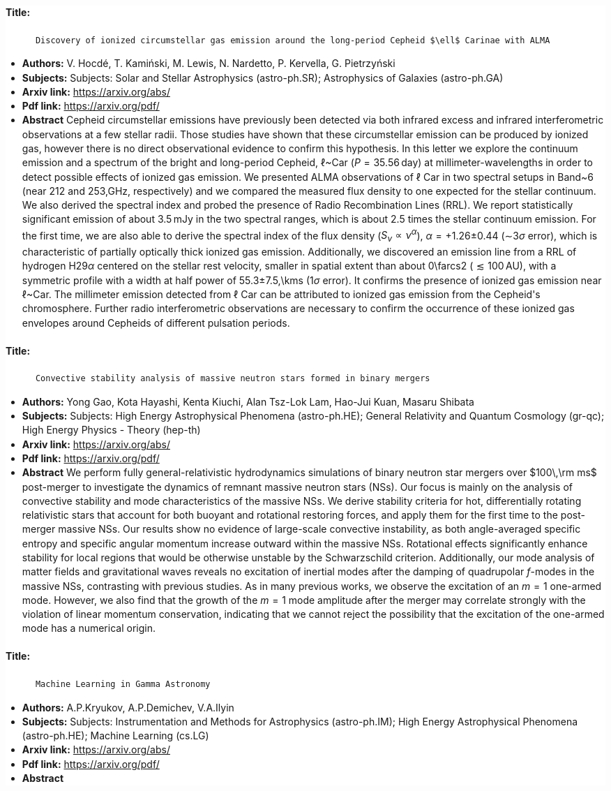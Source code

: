 #### Title:
          Discovery of ionized circumstellar gas emission around the long-period Cepheid $\ell$ Carinae with ALMA
 - **Authors:** V. Hocdé, T. Kamiński, M. Lewis, N. Nardetto, P. Kervella, G. Pietrzyński
 - **Subjects:** Subjects:
Solar and Stellar Astrophysics (astro-ph.SR); Astrophysics of Galaxies (astro-ph.GA)
 - **Arxiv link:** https://arxiv.org/abs/
 - **Pdf link:** https://arxiv.org/pdf/
 - **Abstract**
 Cepheid circumstellar emissions have previously been detected via both infrared excess and infrared interferometric observations at a few stellar radii. Those studies have shown that these circumstellar emission can be produced by ionized gas, however there is no direct observational evidence to confirm this hypothesis. In this letter we explore the continuum emission and a spectrum of the bright and long-period Cepheid, $\ell$~Car ($P=35.56\,$day) at millimeter-wavelengths in order to detect possible effects of ionized gas emission. We presented ALMA observations of $\ell$ Car in two spectral setups in Band~6 (near 212 and 253\,GHz, respectively) and we compared the measured flux density to one expected for the stellar continuum. We also derived the spectral index and probed the presence of Radio Recombination Lines (RRL). We report statistically significant emission of about 3.5$\,$mJy in the two spectral ranges, which is about 2.5 times the stellar continuum emission. For the first time, we are also able to derive the spectral index of the flux density ($S_\nu \propto \nu^\alpha$), $\alpha=+1.26\pm$0.44 ($\sim$3$\sigma$ error), which is characteristic of partially optically thick ionized gas emission. Additionally, we discovered an emission line from a RRL of hydrogen H29$\alpha$ centered on the stellar rest velocity, smaller in spatial extent than about 0\farcs2 ($\lesssim 100\,$AU), with a symmetric profile with a width at half power of 55.3$\pm$7.5\,\kms (1$\sigma$ error). It confirms the presence of ionized gas emission near $\ell$~Car. The millimeter emission detected from $\ell$ Car can be attributed to ionized gas emission from the Cepheid's chromosphere. Further radio interferometric observations are necessary to confirm the occurrence of these ionized gas envelopes around Cepheids of different pulsation periods.
#### Title:
          Convective stability analysis of massive neutron stars formed in binary mergers
 - **Authors:** Yong Gao, Kota Hayashi, Kenta Kiuchi, Alan Tsz-Lok Lam, Hao-Jui Kuan, Masaru Shibata
 - **Subjects:** Subjects:
High Energy Astrophysical Phenomena (astro-ph.HE); General Relativity and Quantum Cosmology (gr-qc); High Energy Physics - Theory (hep-th)
 - **Arxiv link:** https://arxiv.org/abs/
 - **Pdf link:** https://arxiv.org/pdf/
 - **Abstract**
 We perform fully general-relativistic hydrodynamics simulations of binary neutron star mergers over $100\,\rm ms$ post-merger to investigate the dynamics of remnant massive neutron stars (NSs). Our focus is mainly on the analysis of convective stability and mode characteristics of the massive NSs. We derive stability criteria for hot, differentially rotating relativistic stars that account for both buoyant and rotational restoring forces, and apply them for the first time to the post-merger massive NSs. Our results show no evidence of large-scale convective instability, as both angle-averaged specific entropy and specific angular momentum increase outward within the massive NSs. Rotational effects significantly enhance stability for local regions that would be otherwise unstable by the Schwarzschild criterion. Additionally, our mode analysis of matter fields and gravitational waves reveals no excitation of inertial modes after the damping of quadrupolar $f$-modes in the massive NSs, contrasting with previous studies. As in many previous works, we observe the excitation of an $m=1$ one-armed mode. However, we also find that the growth of the $m=1$ mode amplitude after the merger may correlate strongly with the violation of linear momentum conservation, indicating that we cannot reject the possibility that the excitation of the one-armed mode has a numerical origin.
#### Title:
          Machine Learning in Gamma Astronomy
 - **Authors:** A.P.Kryukov, A.P.Demichev, V.A.Ilyin
 - **Subjects:** Subjects:
Instrumentation and Methods for Astrophysics (astro-ph.IM); High Energy Astrophysical Phenomena (astro-ph.HE); Machine Learning (cs.LG)
 - **Arxiv link:** https://arxiv.org/abs/
 - **Pdf link:** https://arxiv.org/pdf/
 - **Abstract**